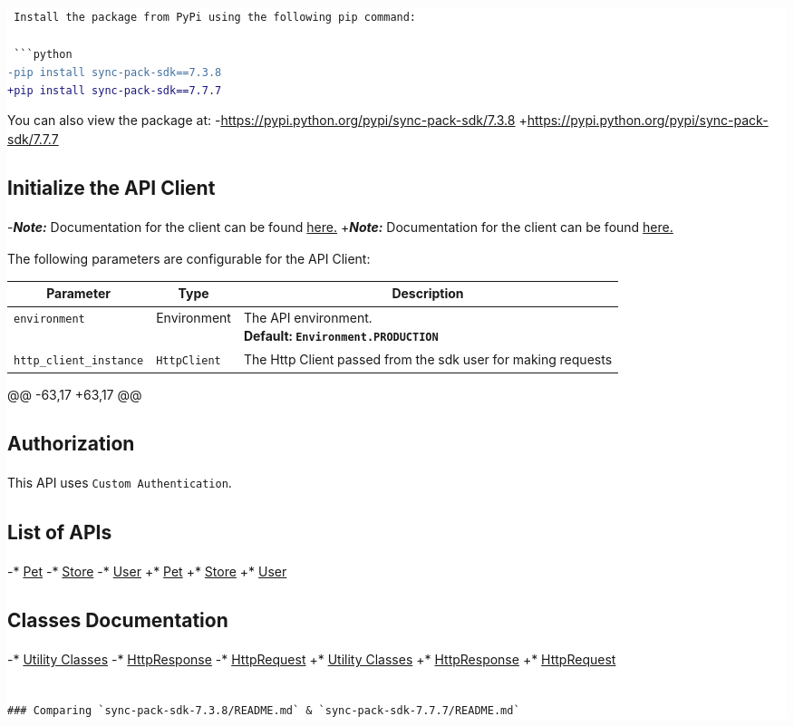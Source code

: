 ```diff
 Install the package from PyPi using the following pip command:
 
 ```python
-pip install sync-pack-sdk==7.3.8
+pip install sync-pack-sdk==7.7.7
 ```
 
 You can also view the package at:
-https://pypi.python.org/pypi/sync-pack-sdk/7.3.8
+https://pypi.python.org/pypi/sync-pack-sdk/7.7.7
 
 ## Initialize the API Client
 
-**_Note:_** Documentation for the client can be found [here.](https://www.github.com/Syed-Subtain/sync-pack-python-sdk/tree/7.3.8/doc/client.md)
+**_Note:_** Documentation for the client can be found [here.](https://www.github.com/Syed-Subtain/sync-pack-python-sdk/tree/7.7.7/doc/client.md)
 
 The following parameters are configurable for the API Client:
 
 | Parameter | Type | Description |
 |  --- | --- | --- |
 | `environment` | Environment | The API environment. <br> **Default: `Environment.PRODUCTION`** |
 | `http_client_instance` | `HttpClient` | The Http Client passed from the sdk user for making requests |
@@ -63,17 +63,17 @@
 
 ## Authorization
 
 This API uses `Custom Authentication`.
 
 ## List of APIs
 
-* [Pet](https://www.github.com/Syed-Subtain/sync-pack-python-sdk/tree/7.3.8/doc/controllers/pet.md)
-* [Store](https://www.github.com/Syed-Subtain/sync-pack-python-sdk/tree/7.3.8/doc/controllers/store.md)
-* [User](https://www.github.com/Syed-Subtain/sync-pack-python-sdk/tree/7.3.8/doc/controllers/user.md)
+* [Pet](https://www.github.com/Syed-Subtain/sync-pack-python-sdk/tree/7.7.7/doc/controllers/pet.md)
+* [Store](https://www.github.com/Syed-Subtain/sync-pack-python-sdk/tree/7.7.7/doc/controllers/store.md)
+* [User](https://www.github.com/Syed-Subtain/sync-pack-python-sdk/tree/7.7.7/doc/controllers/user.md)
 
 ## Classes Documentation
 
-* [Utility Classes](https://www.github.com/Syed-Subtain/sync-pack-python-sdk/tree/7.3.8/doc/utility-classes.md)
-* [HttpResponse](https://www.github.com/Syed-Subtain/sync-pack-python-sdk/tree/7.3.8/doc/http-response.md)
-* [HttpRequest](https://www.github.com/Syed-Subtain/sync-pack-python-sdk/tree/7.3.8/doc/http-request.md)
+* [Utility Classes](https://www.github.com/Syed-Subtain/sync-pack-python-sdk/tree/7.7.7/doc/utility-classes.md)
+* [HttpResponse](https://www.github.com/Syed-Subtain/sync-pack-python-sdk/tree/7.7.7/doc/http-response.md)
+* [HttpRequest](https://www.github.com/Syed-Subtain/sync-pack-python-sdk/tree/7.7.7/doc/http-request.md)
```

### Comparing `sync-pack-sdk-7.3.8/README.md` & `sync-pack-sdk-7.7.7/README.md`

```